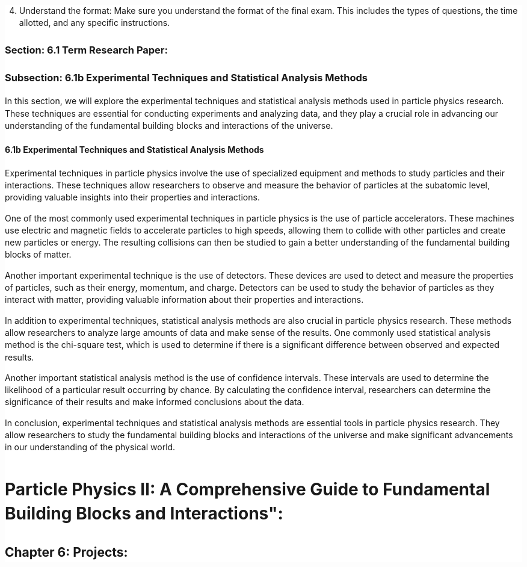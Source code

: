 4. Understand the format: Make sure you understand the format of the final exam. This includes the types of questions, the time allotted, and any specific instructions.


### Section: 6.1 Term Research Paper:

### Subsection: 6.1b Experimental Techniques and Statistical Analysis Methods

In this section, we will explore the experimental techniques and statistical analysis methods used in particle physics research. These techniques are essential for conducting experiments and analyzing data, and they play a crucial role in advancing our understanding of the fundamental building blocks and interactions of the universe.

#### 6.1b Experimental Techniques and Statistical Analysis Methods

Experimental techniques in particle physics involve the use of specialized equipment and methods to study particles and their interactions. These techniques allow researchers to observe and measure the behavior of particles at the subatomic level, providing valuable insights into their properties and interactions.

One of the most commonly used experimental techniques in particle physics is the use of particle accelerators. These machines use electric and magnetic fields to accelerate particles to high speeds, allowing them to collide with other particles and create new particles or energy. The resulting collisions can then be studied to gain a better understanding of the fundamental building blocks of matter.

Another important experimental technique is the use of detectors. These devices are used to detect and measure the properties of particles, such as their energy, momentum, and charge. Detectors can be used to study the behavior of particles as they interact with matter, providing valuable information about their properties and interactions.

In addition to experimental techniques, statistical analysis methods are also crucial in particle physics research. These methods allow researchers to analyze large amounts of data and make sense of the results. One commonly used statistical analysis method is the chi-square test, which is used to determine if there is a significant difference between observed and expected results.

Another important statistical analysis method is the use of confidence intervals. These intervals are used to determine the likelihood of a particular result occurring by chance. By calculating the confidence interval, researchers can determine the significance of their results and make informed conclusions about the data.

In conclusion, experimental techniques and statistical analysis methods are essential tools in particle physics research. They allow researchers to study the fundamental building blocks and interactions of the universe and make significant advancements in our understanding of the physical world. 


# Particle Physics II: A Comprehensive Guide to Fundamental Building Blocks and Interactions":

## Chapter 6: Projects:
